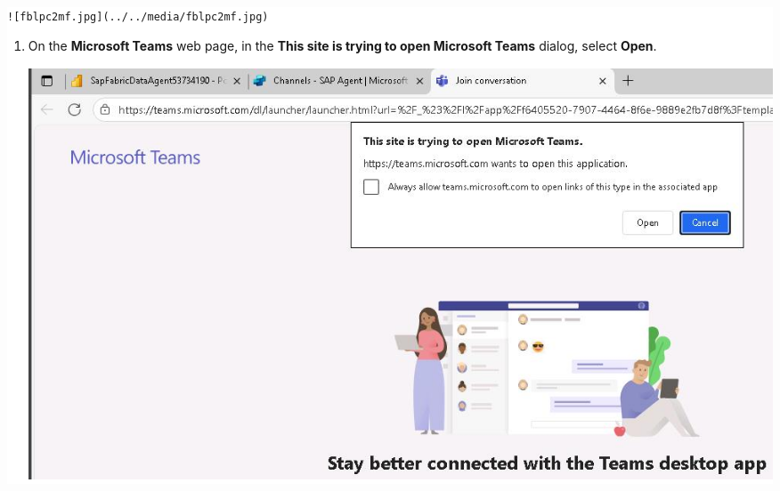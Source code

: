     ![fblpc2mf.jpg](../../media/fblpc2mf.jpg)
    
1. On the **Microsoft Teams** web page, in the **This site is trying to open Microsoft Teams** dialog, select **Open**.

    ![aw21izme.jpg](../../media/aw21izme.jpg)
